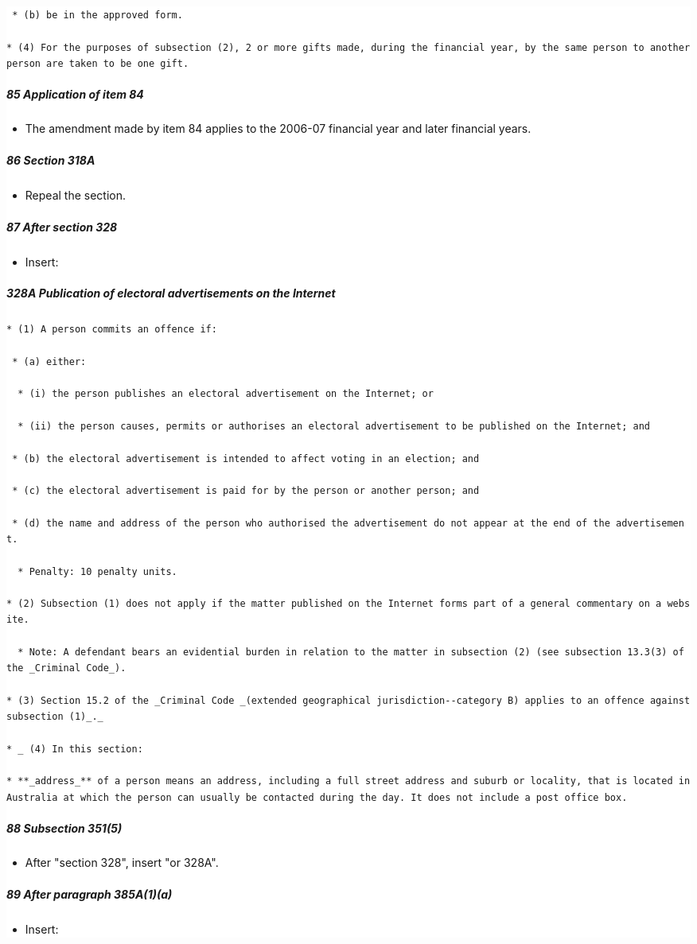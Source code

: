      * (b) be in the approved form.

    * (4) For the purposes of subsection (2), 2 or more gifts made, during the financial year, by the same person to another person are taken to be one gift.

##### 85  Application of item 84

   * The amendment made by item 84 applies to the 2006-07 financial year and later financial years.

##### 86  Section 318A

   * Repeal the section.

##### 87  After section 328

   * Insert: 

##### 328A  Publication of electoral advertisements on the Internet

    * (1) A person commits an offence if:

     * (a) either:

      * (i) the person publishes an electoral advertisement on the Internet; or

      * (ii) the person causes, permits or authorises an electoral advertisement to be published on the Internet; and

     * (b) the electoral advertisement is intended to affect voting in an election; and

     * (c) the electoral advertisement is paid for by the person or another person; and

     * (d) the name and address of the person who authorised the advertisement do not appear at the end of the advertisement.

      * Penalty: 10 penalty units.

    * (2) Subsection (1) does not apply if the matter published on the Internet forms part of a general commentary on a website.

      * Note: A defendant bears an evidential burden in relation to the matter in subsection (2) (see subsection 13.3(3) of the _Criminal Code_).

    * (3) Section 15.2 of the _Criminal Code _(extended geographical jurisdiction--category B) applies to an offence against subsection (1)_._

    * _	(4)	In this section:

    * **_address_** of a person means an address, including a full street address and suburb or locality, that is located in Australia at which the person can usually be contacted during the day. It does not include a post office box.

##### 88  Subsection 351(5)

   * After "section 328", insert "or 328A".

##### 89  After paragraph 385A(1)(a)

   * Insert: 
